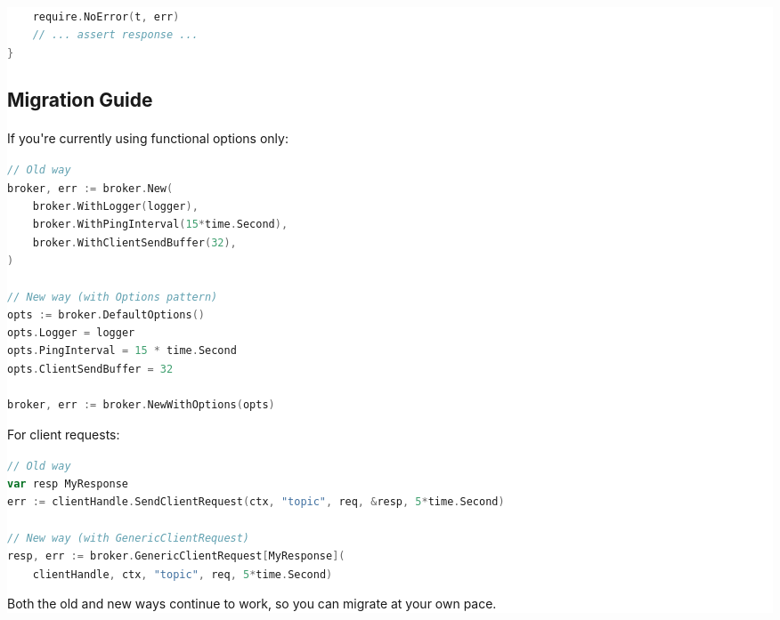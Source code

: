 ```go
    require.NoError(t, err)
    // ... assert response ...
}
```

## Migration Guide

If you're currently using functional options only:

```go
// Old way
broker, err := broker.New(
    broker.WithLogger(logger),
    broker.WithPingInterval(15*time.Second),
    broker.WithClientSendBuffer(32),
)

// New way (with Options pattern)
opts := broker.DefaultOptions()
opts.Logger = logger
opts.PingInterval = 15 * time.Second
opts.ClientSendBuffer = 32

broker, err := broker.NewWithOptions(opts)
```

For client requests:

```go
// Old way
var resp MyResponse
err := clientHandle.SendClientRequest(ctx, "topic", req, &resp, 5*time.Second)

// New way (with GenericClientRequest)
resp, err := broker.GenericClientRequest[MyResponse](
    clientHandle, ctx, "topic", req, 5*time.Second)
```

Both the old and new ways continue to work, so you can migrate at your own pace.